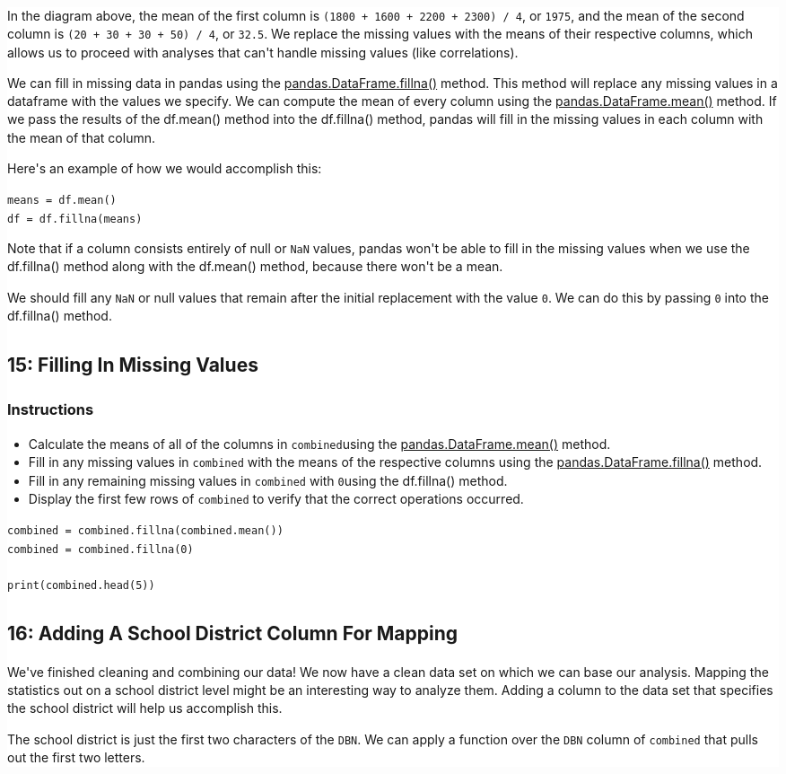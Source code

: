 In the diagram above, the mean of the first column is `(1800 + 1600 + 2200 + 2300) / 4`, or `1975`, and the mean of the second column is `(20 + 30 + 30 + 50) / 4`, or `32.5`. We replace the missing values with the means of their respective columns, which allows us to proceed with analyses that can't handle missing values (like correlations).

We can fill in missing data in pandas using the [pandas.DataFrame.fillna()](http://pandas.pydata.org/pandas-docs/stable/generated/pandas.DataFrame.fillna.html) method. This method will replace any missing values in a dataframe with the values we specify. We can compute the mean of every column using the [pandas.DataFrame.mean()](http://pandas.pydata.org/pandas-docs/stable/generated/pandas.DataFrame.mean.html) method. If we pass the results of the df.mean() method into the df.fillna() method, pandas will fill in the missing values in each column with the mean of that column.

Here's an example of how we would accomplish this:

```
means = df.mean()
df = df.fillna(means)
```

Note that if a column consists entirely of null or `NaN` values, pandas won't be able to fill in the missing values when we use the df.fillna() method along with the df.mean() method, because there won't be a mean.

We should fill any `NaN` or null values that remain after the initial replacement with the value `0`. We can do this by passing `0` into the df.fillna() method.

## 15: Filling In Missing Values

### Instructions

- Calculate the means of all of the columns in `combined`using the [pandas.DataFrame.mean()](http://pandas.pydata.org/pandas-docs/stable/generated/pandas.DataFrame.mean.html) method.
- Fill in any missing values in `combined` with the means of the respective columns using the [pandas.DataFrame.fillna()](http://pandas.pydata.org/pandas-docs/stable/generated/pandas.DataFrame.fillna.html) method.
- Fill in any remaining missing values in `combined` with `0`using the df.fillna() method.
- Display the first few rows of `combined` to verify that the correct operations occurred.

```
combined = combined.fillna(combined.mean())
combined = combined.fillna(0)

print(combined.head(5))
```

## 16: Adding A School District Column For Mapping

We've finished cleaning and combining our data! We now have a clean data set on which we can base our analysis. Mapping the statistics out on a school district level might be an interesting way to analyze them. Adding a column to the data set that specifies the school district will help us accomplish this.

The school district is just the first two characters of the `DBN`. We can apply a function over the `DBN` column of `combined` that pulls out the first two letters.
